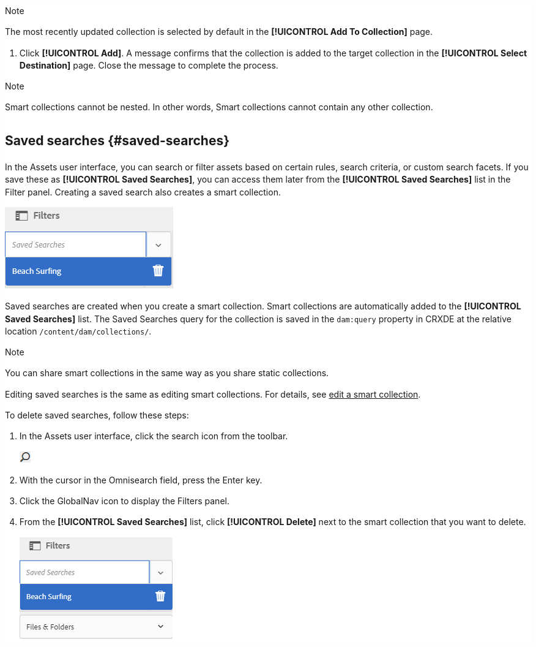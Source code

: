    >[!NOTE]
   >
   >The most recently updated collection is selected by default in the **[!UICONTROL Add To Collection]** page.

1. Click **[!UICONTROL Add]**. A message confirms that the collection is added to the target collection in the **[!UICONTROL Select Destination]** page. Close the message to complete the process.

>[!NOTE]
>
>Smart collections cannot be nested. In other words, Smart collections cannot contain any other collection.

## Saved searches {#saved-searches}

In the Assets user interface, you can search or filter assets based on certain rules, search criteria, or custom search facets. If you save these as **[!UICONTROL Saved Searches]**, you can access them later from the **[!UICONTROL Saved Searches]** list in the Filter panel. Creating a saved search also creates a smart collection.

![saved_searches_list](assets/saved_searches_list.png)

Saved searches are created when you create a smart collection. Smart collections are automatically added to the **[!UICONTROL Saved Searches]** list. The Saved Searches query for the collection is saved in the `dam:query` property in CRXDE at the relative location `/content/dam/collections/`.

>[!NOTE]
>
>You can share smart collections in the same way as you share static collections.

Editing saved searches is the same as editing smart collections. For details, see [edit a smart collection](#editing-a-smart-collection).

To delete saved searches, follow these steps:

1. In the Assets user interface, click the search icon from the toolbar.

   ![chlimage_1-13](assets/chlimage_1-114.png)

1. With the cursor in the Omnisearch field, press the Enter key.

1. Click the GlobalNav icon to display the Filters panel.

1. From the **[!UICONTROL Saved Searches]** list, click **[!UICONTROL Delete]** next to the smart collection that you want to delete.

   ![select_smart_collection-1](assets/select_smart_collection-1.png)
